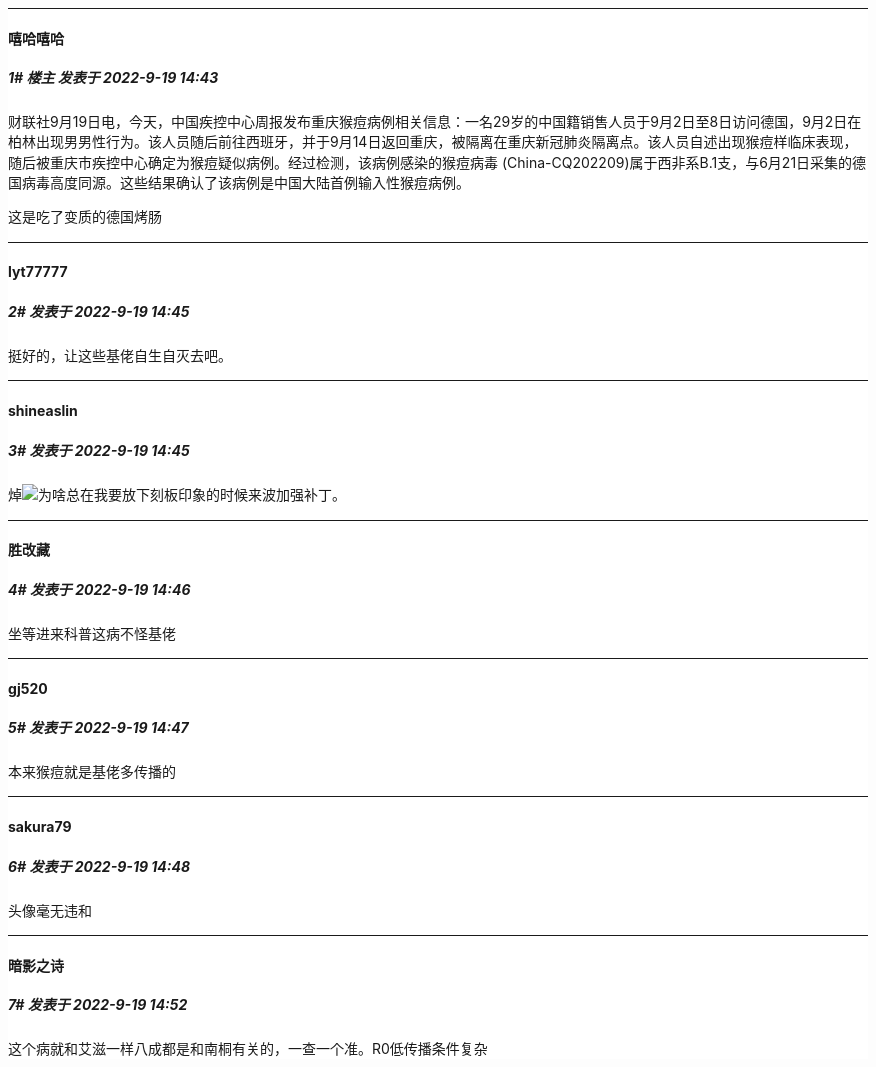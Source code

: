 

*****

####  嘻哈嘻哈  
##### 1#       楼主       发表于 2022-9-19 14:43

财联社9月19日电，今天，中国疾控中心周报发布重庆猴痘病例相关信息：一名29岁的中国籍销售人员于9月2日至8日访问德国，9月2日在柏林出现男男性行为。该人员随后前往西班牙，并于9月14日返回重庆，被隔离在重庆新冠肺炎隔离点。该人员自述出现猴痘样临床表现，随后被重庆市疾控中心确定为猴痘疑似病例。经过检测，该病例感染的猴痘病毒 (China-CQ202209)属于西非系B.1支，与6月21日采集的德国病毒高度同源。这些结果确认了该病例是中国大陆首例输入性猴痘病例。

这是吃了变质的德国烤肠

*****

####  lyt77777  
##### 2#       发表于 2022-9-19 14:45

挺好的，让这些基佬自生自灭去吧。

*****

####  shineaslin  
##### 3#       发表于 2022-9-19 14:45

焯<img src="https://static.saraba1st.com/image/smiley/face2017/068.png" referrerpolicy="no-referrer">为啥总在我要放下刻板印象的时候来波加强补丁。

*****

####  胜改藏  
##### 4#       发表于 2022-9-19 14:46

坐等进来科普这病不怪基佬

*****

####  gj520  
##### 5#       发表于 2022-9-19 14:47

本来猴痘就是基佬多传播的

*****

####  sakura79  
##### 6#       发表于 2022-9-19 14:48

头像毫无违和

*****

####  暗影之诗  
##### 7#       发表于 2022-9-19 14:52

这个病就和艾滋一样八成都是和南桐有关的，一查一个准。R0低传播条件复杂
